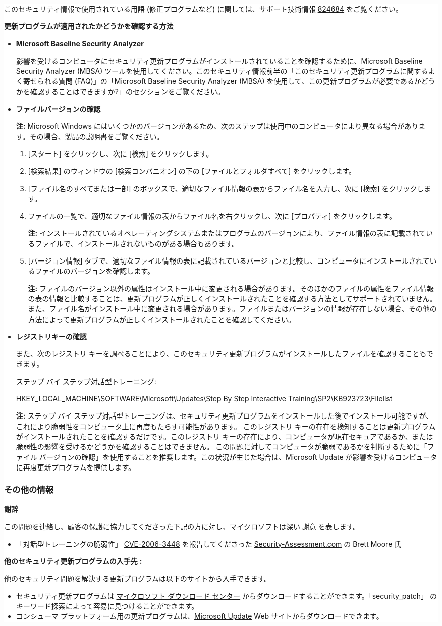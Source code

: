 このセキュリティ情報で使用されている用語 (修正プログラムなど) に関しては、サポート技術情報 [824684](http://support.microsoft.com/kb/824684) をご覧ください。

**更新プログラムが適用されたかどうかを確認する方法**

-   **Microsoft Baseline Security Analyzer**

    影響を受けるコンピュータにセキュリティ更新プログラムがインストールされていることを確認するために、Microsoft Baseline Security Analyzer (MBSA) ツールを使用してください。このセキュリティ情報前半の「このセキュリティ更新プログラムに関するよく寄せられる質問 (FAQ)」の「Microsoft Baseline Security Analyzer (MBSA) を使用して、この更新プログラムが必要であるかどうかを確認することはできますか?」のセクションをご覧ください。

-   **ファイルバージョンの確認**

    **注:** Microsoft Windows にはいくつかのバージョンがあるため、次のステップは使用中のコンピュータにより異なる場合があります。その場合、製品の説明書をご覧ください。

    1.  \[スタート\] をクリックし、次に \[検索\] をクリックします。

    2.  \[検索結果\] のウィンドウの \[検索コンパニオン\] の下の \[ファイルとフォルダすべて\] をクリックします。

    3.  \[ファイル名のすべてまたは一部\] のボックスで、適切なファイル情報の表からファイル名を入力し、次に \[検索\] をクリックします。

    4.  ファイルの一覧で、適切なファイル情報の表からファイル名を右クリックし、次に \[プロパティ\] をクリックします。

        **注:** インストールされているオペレーティングシステムまたはプログラムのバージョンにより、ファイル情報の表に記載されているファイルで、インストールされないものがある場合もあります。

    5.  \[バージョン情報\] タブで、適切なファイル情報の表に記載されているバージョンと比較し、コンピュータにインストールされているファイルのバージョンを確認します。

        **注:** ファイルのバージョン以外の属性はインストール中に変更される場合があります。そのほかのファイルの属性をファイル情報の表の情報と比較することは、更新プログラムが正しくインストールされたことを確認する方法としてサポートされていません。また、ファイル名がインストール中に変更される場合があります。ファイルまたはバージョンの情報が存在しない場合、その他の方法によって更新プログラムが正しくインストールされたことを確認してください。

-   **レジストリキーの確認**

    また、次のレジストリ キーを調べることにより、このセキュリティ更新プログラムがインストールしたファイルを確認することもできます。

    ステップ バイ ステップ対話型トレーニング:

    HKEY\_LOCAL\_MACHINE\\SOFTWARE\\Microsoft\\Updates\\Step By Step Interactive Training\\SP2\\KB923723\\Filelist

    **注:** ステップ バイ ステップ対話型トレーニングは、セキュリティ更新プログラムをインストールした後でインストール可能ですが、これにより脆弱性をコンピュータ上に再度もたらす可能性があります。 このレジストリ キーの存在を検知することは更新プログラムがインストールされたことを確認するだけです。このレジストリ キーの存在により、コンピュータが現在セキュアであるか、または脆弱性の影響を受けるかどうかを確認することはできません。 この問題に対してコンピュータが脆弱であるかを判断するために「ファイル バージョンの確認」を使用することを推奨します。この状況が生じた場合は、Microsoft Update が影響を受けるコンピュータに再度更新プログラムを提供します。

### その他の情報

**謝辞**

この問題を連絡し、顧客の保護に協力してくださった下記の方に対し、マイクロソフトは深い [謝意](http://technet.microsoft.com/security/bulletin/policy) を表します。

-   「対話型トレーニングの脆弱性」 [CVE-2006-3448](http://www.cve.mitre.org/cgi-bin/cvename.cgi?name=cve-2006-3448) を報告してくださった [Security-Assessment.com](http://www.security-assessment.com/) の Brett Moore 氏

**他のセキュリティ更新プログラムの入手先** **:**

他のセキュリティ問題を解決する更新プログラムは以下のサイトから入手できます。

-   セキュリティ更新プログラムは [マイクロソフト ダウンロード センター](http://www.microsoft.com/downloads/results.aspx?displaylang=ja&freetext=security_patch) からダウンロードすることができます。「security\_patch」 のキーワード探索によって容易に見つけることができます。
-   コンシューマ プラットフォーム用の更新プログラムは、[Microsoft Update](http://update.microsoft.com/microsoftupdate/) Web サイトからダウンロードできます。
